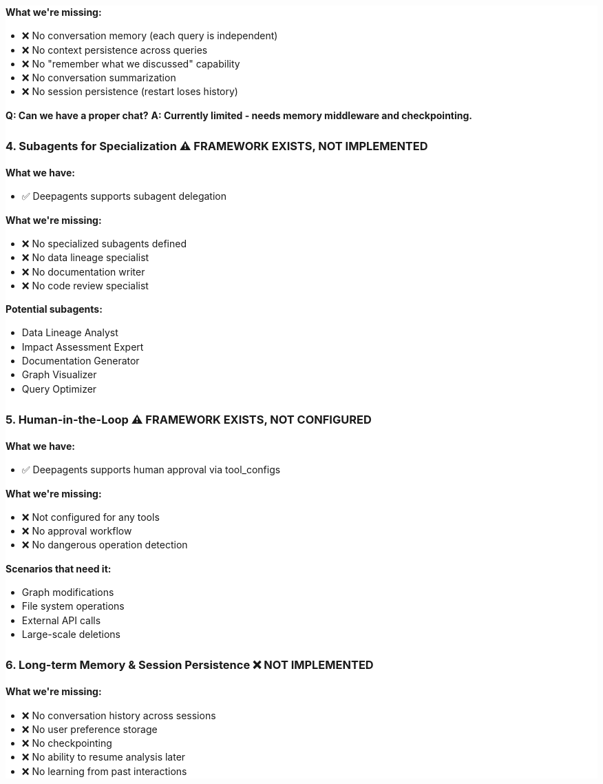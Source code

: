 **What we're missing:**
- ❌ No conversation memory (each query is independent)
- ❌ No context persistence across queries
- ❌ No "remember what we discussed" capability
- ❌ No conversation summarization
- ❌ No session persistence (restart loses history)

**Q: Can we have a proper chat?**
**A: Currently limited - needs memory middleware and checkpointing.**

### 4. **Subagents for Specialization** ⚠️ FRAMEWORK EXISTS, NOT IMPLEMENTED

**What we have:**
- ✅ Deepagents supports subagent delegation

**What we're missing:**
- ❌ No specialized subagents defined
- ❌ No data lineage specialist
- ❌ No documentation writer
- ❌ No code review specialist

**Potential subagents:**
- Data Lineage Analyst
- Impact Assessment Expert
- Documentation Generator
- Graph Visualizer
- Query Optimizer

### 5. **Human-in-the-Loop** ⚠️ FRAMEWORK EXISTS, NOT CONFIGURED

**What we have:**
- ✅ Deepagents supports human approval via tool_configs

**What we're missing:**
- ❌ Not configured for any tools
- ❌ No approval workflow
- ❌ No dangerous operation detection

**Scenarios that need it:**
- Graph modifications
- File system operations
- External API calls
- Large-scale deletions

### 6. **Long-term Memory & Session Persistence** ❌ NOT IMPLEMENTED

**What we're missing:**
- ❌ No conversation history across sessions
- ❌ No user preference storage
- ❌ No checkpointing
- ❌ No ability to resume analysis later
- ❌ No learning from past interactions

